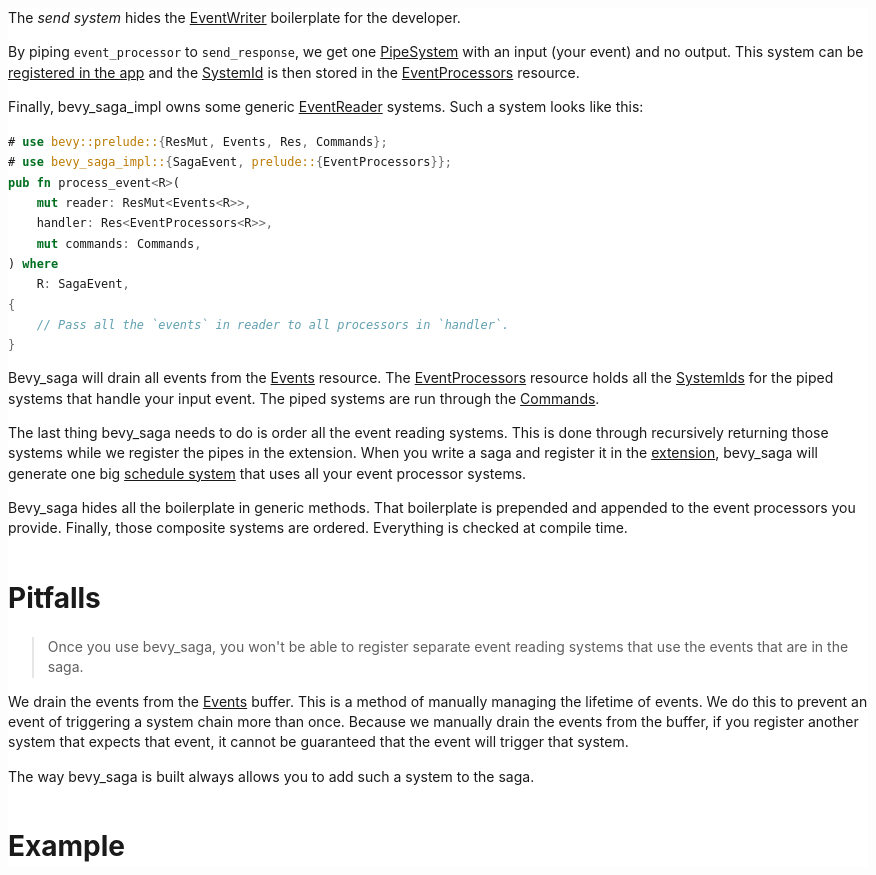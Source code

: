 The _send system_ hides the [EventWriter](bevy::prelude::EventWriter) boilerplate for the
developer.

By piping `event_processor` to `send_response`, we get one
[PipeSystem](bevy::ecs::system::PipeSystem) with an input (your event) and no output.
This system can be [registered in the app](bevy::prelude::App::register_system) and
the [SystemId](bevy::ecs::system::SystemId) is then stored in the
[EventProcessors](prelude::EventProcessors) resource.

Finally, bevy_saga_impl owns some generic [EventReader](bevy::prelude::EventReader) systems.
Such a system looks like this:

```rust
# use bevy::prelude::{ResMut, Events, Res, Commands};
# use bevy_saga_impl::{SagaEvent, prelude::{EventProcessors}};
pub fn process_event<R>(
    mut reader: ResMut<Events<R>>,
    handler: Res<EventProcessors<R>>,
    mut commands: Commands,
) where
    R: SagaEvent,
{
    // Pass all the `events` in reader to all processors in `handler`.
}
```

Bevy_saga will drain all events from the [Events](bevy::prelude::Events) resource. The
[EventProcessors](prelude::EventProcessors) resource holds all the
[SystemIds](bevy::ecs::system::SystemId) for the piped systems that handle your input event.
The piped systems are run through the [Commands](bevy::prelude::Commands).

The last thing bevy_saga needs to do is order all the event reading systems. This is done
through recursively returning those systems while we register the pipes in the extension. When
you write a saga and register it in the [extension](SagaRegistry), bevy_saga will generate
one big [schedule system](bevy::prelude::IntoScheduleConfigs) that uses all your event
processor systems.

Bevy_saga hides all the boilerplate in generic methods. That boilerplate is prepended and
appended to the event processors you provide. Finally, those composite systems are ordered.
Everything is checked at compile time.

# Pitfalls

> Once you use bevy_saga, you won't be able to register separate event reading systems that use
> the events that are in the saga.

We drain the events from the [Events](bevy::prelude::Events) buffer. This is a method of
manually managing the lifetime of events. We do this to prevent an event of triggering a system
chain more than once. Because we manually drain the events from the buffer, if you register
another system that expects that event, it cannot be guaranteed that the event will trigger
that system.

The way bevy_saga is built always allows you to add such a system to the saga.

# Example
